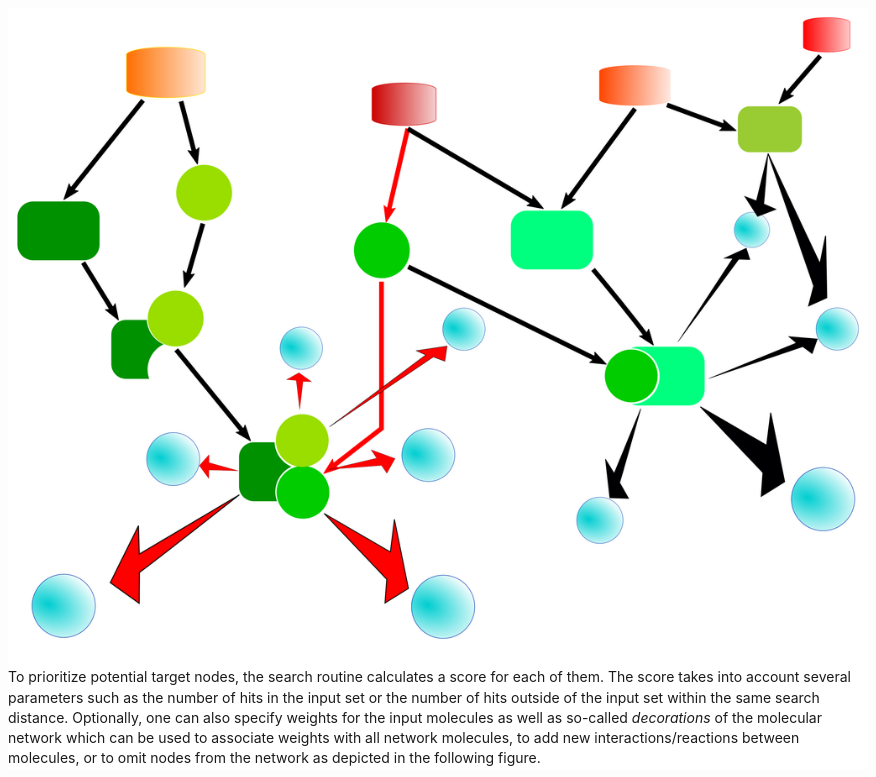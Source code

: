 ![Figure](figures/network_search_path_300.png)

To prioritize potential target nodes, the search routine calculates a score for each of them. The score takes into account several parameters such as the number of hits in the input set or the number of hits outside of the input set within the same search distance. Optionally, one can also specify weights for the input molecules as well as so-called _decorations_ of the molecular network which can be used to associate weights with all network molecules, to add new interactions/reactions between molecules, or to omit nodes from the network as depicted in the following figure.
